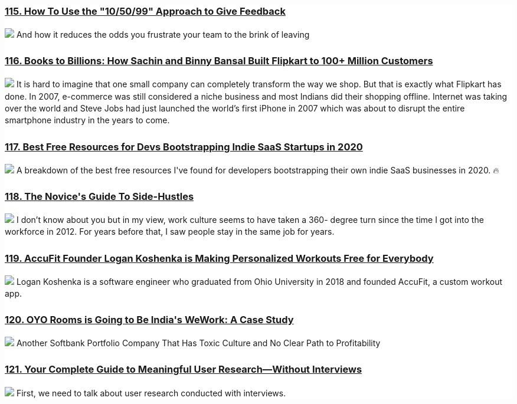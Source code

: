 ### [115. How To Use the "10/50/99" Approach to Give Feedback](https://hackernoon.com/how-to-use-the-105099-approach-to-give-feedback-1y8433l0)
![](https://cdn.hackernoon.com/images/1513a3yiw.jpg)
And how it reduces the odds you frustrate your team to the brink of leaving

### [116. Books to Billions: How Sachin and Binny Bansal Built Flipkart to 100+ Million Customers ](https://hackernoon.com/books-to-billions-how-sachin-and-binny-bansal-built-flipkart-to-100-million-customers-06c53235)
![](https://cdn.hackernoon.com/drafts/njjr3yvt.png)
It is hard to imagine that one small company can completely transform the way we shop. But that is exactly what Flipkart has done. In 2007, e-commerce was still considered a niche business and most Indians did their shopping offline. Internet was taking over the world and Steve Jobs had just launched the world’s first iPhone in 2007 which was about to disrupt the entire smartphone industry in the years to come.

### [117. Best Free Resources for Devs Bootstrapping Indie SaaS Startups in 2020](https://hackernoon.com/best-free-resources-for-devs-bootstrapping-indie-saas-startups-in-2020-996m3xyr)
![](https://cdn.hackernoon.com/drafts/k7x32j1.png)
A breakdown of the best free resources I've found for developers bootstrapping their own indie SaaS businesses in 2020. 🔥

### [118. The Novice's Guide To Side-Hustles](https://hackernoon.com/the-novices-guide-to-side-hustles-1m2c3wrt)
![](https://firebasestorage.googleapis.com/v0/b/hackernoon-app.appspot.com/o/images%2F9ArXGig7RbVmGvU47wXbHDnQ6me2-rj223uk9.webp?alt=media&token=11cc1092-ddcb-4320-aef3-cf110cec2fe0)
I don’t know about you but in my view, work culture seems to have taken a 360- degree turn since the time I got into the workforce in 2012. For years before that, I saw people stay in the same job for years. 

### [119. AccuFit Founder Logan Koshenka is Making Personalized Workouts Free for Everybody](https://hackernoon.com/accufit-afq43xla)
![](https://cdn.hackernoon.com/images/kxpq3xc3.jpg)
Logan Koshenka is a software engineer who graduated from Ohio University in 2018 and founded AccuFit, a custom workout app.

### [120. OYO Rooms is Going to Be India's WeWork: A Case Study](https://hackernoon.com/welcome-to-indias-wework-oyo-rooms-dm3j322l)
![](https://cdn.hackernoon.com/drafts/yk1j32m7.png)
Another Softbank Portfolio Company That Has Toxic Culture and No Clear Path to Profitability

### [121. Your Complete Guide to Meaningful User Research—Without Interviews ](https://hackernoon.com/user-research-without-interviews-0c1s3occ)
![](https://cdn.hackernoon.com/images/po1u3kcv.jpg)
First, we need to talk about user research conducted with interviews.
